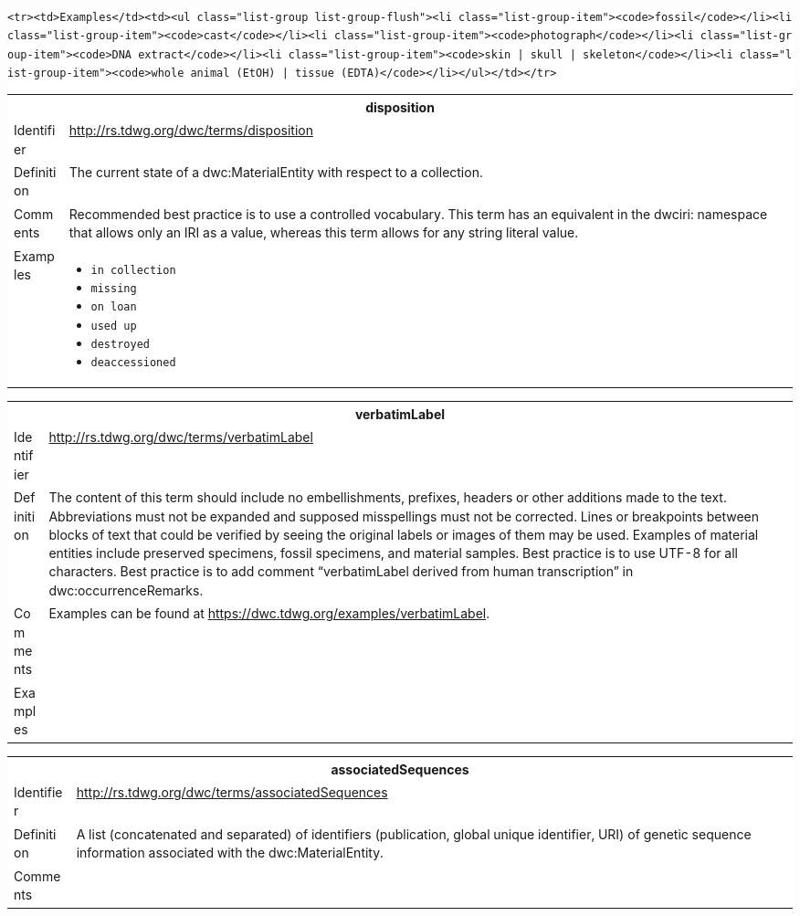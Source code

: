    <tr><td>Examples</td><td><ul class="list-group list-group-flush"><li class="list-group-item"><code>fossil</code></li><li class="list-group-item"><code>cast</code></li><li class="list-group-item"><code>photograph</code></li><li class="list-group-item"><code>DNA extract</code></li><li class="list-group-item"><code>skin | skull | skeleton</code></li><li class="list-group-item"><code>whole animal (EtOH) | tissue (EDTA)</code></li></ul></td></tr>
  </tbody>
</table>
<p class="invisible">
  <span id="dwc:disposition"></span>
    <span id="disposition"></span>
  </p>
<table class="table">
  <tbody>
    <tr class="table-secondary"><th colspan="2">disposition</th></tr>
    <tr><td>Identifier</td><td><a href="http://rs.tdwg.org/dwc/terms/disposition">http://rs.tdwg.org/dwc/terms/disposition</a></td></tr>
    <tr><td>Definition</td><td>The current state of a dwc:MaterialEntity with respect to a collection.</td></tr>
    <tr><td>Comments</td><td>Recommended best practice is to use a controlled vocabulary. This term has an equivalent in the dwciri: namespace that allows only an IRI as a value, whereas this term allows for any string literal value.</td></tr>
    <tr><td>Examples</td><td><ul class="list-group list-group-flush"><li class="list-group-item"><code>in collection</code></li><li class="list-group-item"><code>missing</code></li><li class="list-group-item"><code>on loan</code></li><li class="list-group-item"><code>used up</code></li><li class="list-group-item"><code>destroyed</code></li><li class="list-group-item"><code>deaccessioned</code></li></ul></td></tr>
  </tbody>
</table>
<p class="invisible">
  <span id="dwc:verbatimLabel"></span>
    <span id="verbatimLabel"></span>
  </p>
<table class="table">
  <tbody>
    <tr class="table-secondary"><th colspan="2">verbatimLabel</th></tr>
    <tr><td>Identifier</td><td><a href="http://rs.tdwg.org/dwc/terms/verbatimLabel">http://rs.tdwg.org/dwc/terms/verbatimLabel</a></td></tr>
    <tr><td>Definition</td><td>The content of this term should include no embellishments, prefixes, headers or other additions made to the text. Abbreviations must not be expanded and supposed misspellings must not be corrected. Lines or breakpoints between blocks of text that could be verified by seeing the original labels or images of them may be used. Examples of material entities include preserved specimens, fossil specimens, and material samples. Best practice is to use UTF-8 for all characters. Best practice is to add comment “verbatimLabel derived from human transcription” in dwc:occurrenceRemarks.</td></tr>
    <tr><td>Comments</td><td>Examples can be found at <a href="https://dwc.tdwg.org/examples/verbatimLabel">https://dwc.tdwg.org/examples/verbatimLabel</a>.</td></tr>
    <tr><td>Examples</td><td></td></tr>
  </tbody>
</table>
<p class="invisible">
  <span id="dwc:associatedSequences"></span>
    <span id="associatedSequences"></span>
  </p>
<table class="table">
  <tbody>
    <tr class="table-secondary"><th colspan="2">associatedSequences</th></tr>
    <tr><td>Identifier</td><td><a href="http://rs.tdwg.org/dwc/terms/associatedSequences">http://rs.tdwg.org/dwc/terms/associatedSequences</a></td></tr>
    <tr><td>Definition</td><td>A list (concatenated and separated) of identifiers (publication, global unique identifier, URI) of genetic sequence information associated with the dwc:MaterialEntity.</td></tr>
    <tr><td>Comments</td><td></td></tr>